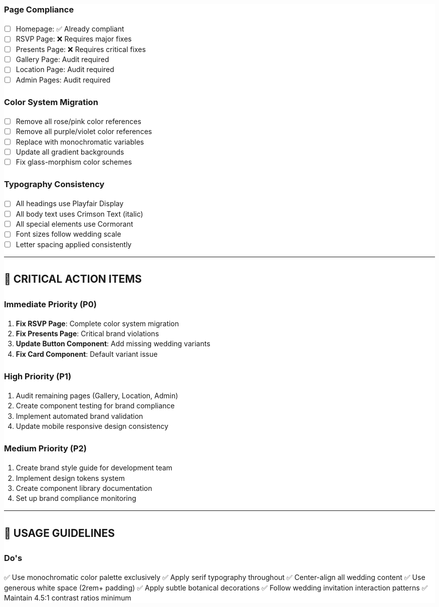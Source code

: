 ### **Page Compliance**
- [ ] Homepage: ✅ Already compliant
- [ ] RSVP Page: ❌ Requires major fixes
- [ ] Presents Page: ❌ Requires critical fixes
- [ ] Gallery Page: Audit required
- [ ] Location Page: Audit required
- [ ] Admin Pages: Audit required

### **Color System Migration**
- [ ] Remove all rose/pink color references
- [ ] Remove all purple/violet color references
- [ ] Replace with monochromatic variables
- [ ] Update all gradient backgrounds
- [ ] Fix glass-morphism color schemes

### **Typography Consistency**
- [ ] All headings use Playfair Display
- [ ] All body text uses Crimson Text (italic)
- [ ] All special elements use Cormorant
- [ ] Font sizes follow wedding scale
- [ ] Letter spacing applied consistently

---

## 🚨 **CRITICAL ACTION ITEMS**

### **Immediate Priority (P0)**
1. **Fix RSVP Page**: Complete color system migration
2. **Fix Presents Page**: Critical brand violations
3. **Update Button Component**: Add missing wedding variants
4. **Fix Card Component**: Default variant issue

### **High Priority (P1)**
1. Audit remaining pages (Gallery, Location, Admin)
2. Create component testing for brand compliance
3. Implement automated brand validation
4. Update mobile responsive design consistency

### **Medium Priority (P2)**
1. Create brand style guide for development team
2. Implement design tokens system
3. Create component library documentation
4. Set up brand compliance monitoring

---

## 📖 **USAGE GUIDELINES**

### **Do's**
✅ Use monochromatic color palette exclusively
✅ Apply serif typography throughout
✅ Center-align all wedding content
✅ Use generous white space (2rem+ padding)
✅ Apply subtle botanical decorations
✅ Follow wedding invitation interaction patterns
✅ Maintain 4.5:1 contrast ratios minimum
